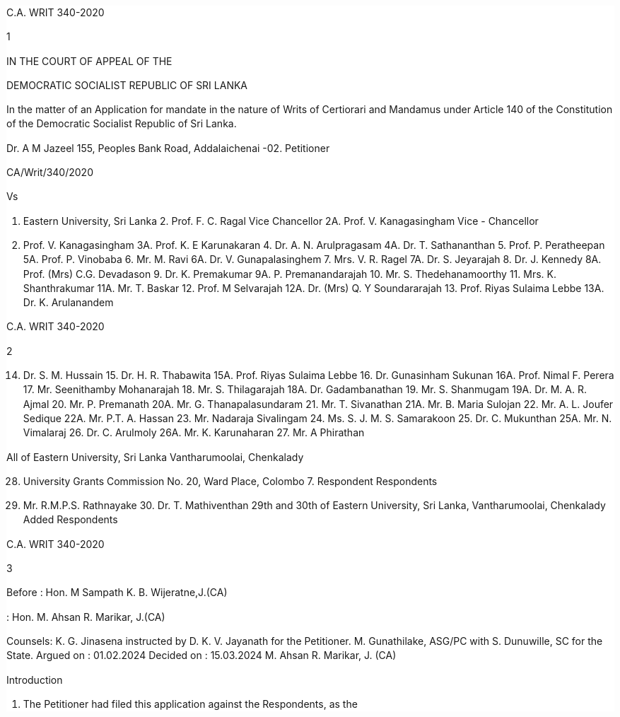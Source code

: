 C.A. WRIT 340-2020

1

IN THE COURT OF APPEAL OF THE

DEMOCRATIC SOCIALIST REPUBLIC OF SRI LANKA

In the matter of an Application for mandate in the nature of Writs of Certiorari and Mandamus under Article 140 of the Constitution of the Democratic Socialist Republic of Sri Lanka.

Dr. A M Jazeel 155, Peoples Bank Road, Addalaichenai -02. Petitioner

CA/Writ/340/2020

Vs

1. Eastern University, Sri Lanka 2. Prof. F. C. Ragal Vice Chancellor 2A. Prof. V. Kanagasingham Vice - Chancellor

3. Prof. V. Kanagasingham 3A. Prof. K. E Karunakaran 4. Dr. A. N. Arulpragasam 4A. Dr. T. Sathananthan 5. Prof. P. Peratheepan 5A. Prof. P. Vinobaba 6. Mr. M. Ravi 6A. Dr. V. Gunapalasinghem 7. Mrs. V. R. Ragel 7A. Dr. S. Jeyarajah 8. Dr. J. Kennedy 8A. Prof. (Mrs) C.G. Devadason 9. Dr. K. Premakumar 9A. P. Premanandarajah 10. Mr. S. Thedehanamoorthy 11. Mrs. K. Shanthrakumar 11A. Mr. T. Baskar 12. Prof. M Selvarajah 12A. Dr. (Mrs) Q. Y Soundararajah 13. Prof. Riyas Sulaima Lebbe 13A. Dr. K. Arulanandem

C.A. WRIT 340-2020

2

14. Dr. S. M. Hussain 15. Dr. H. R. Thabawita 15A. Prof. Riyas Sulaima Lebbe 16. Dr. Gunasinham Sukunan 16A. Prof. Nimal F. Perera 17. Mr. Seenithamby Mohanarajah 18. Mr. S. Thilagarajah 18A. Dr. Gadambanathan 19. Mr. S. Shanmugam 19A. Dr. M. A. R. Ajmal 20. Mr. P. Premanath 20A. Mr. G. Thanapalasundaram 21. Mr. T. Sivanathan 21A. Mr. B. Maria Sulojan 22. Mr. A. L. Joufer Sedique 22A. Mr. P.T. A. Hassan 23. Mr. Nadaraja Sivalingam 24. Ms. S. J. M. S. Samarakoon 25. Dr. C. Mukunthan 25A. Mr. N. Vimalaraj 26. Dr. C. Arulmoly 26A. Mr. K. Karunaharan 27. Mr. A Phirathan

All of Eastern University, Sri Lanka Vantharumoolai, Chenkalady

28. University Grants Commission No. 20, Ward Place, Colombo 7. Respondent Respondents

29. Mr. R.M.P.S. Rathnayake 30. Dr. T. Mathiventhan 29th and 30th of Eastern University, Sri Lanka, Vantharumoolai, Chenkalady Added Respondents

C.A. WRIT 340-2020

3

Before : Hon. M Sampath K. B. Wijeratne,J.(CA)

: Hon. M. Ahsan R. Marikar, J.(CA)

Counsels: K. G. Jinasena instructed by D. K. V. Jayanath for the Petitioner. M. Gunathilake, ASG/PC with S. Dunuwille, SC for the State. Argued on : 01.02.2024 Decided on : 15.03.2024 M. Ahsan R. Marikar, J. (CA)

Introduction

1) The Petitioner had filed this application against the Respondents, as the
